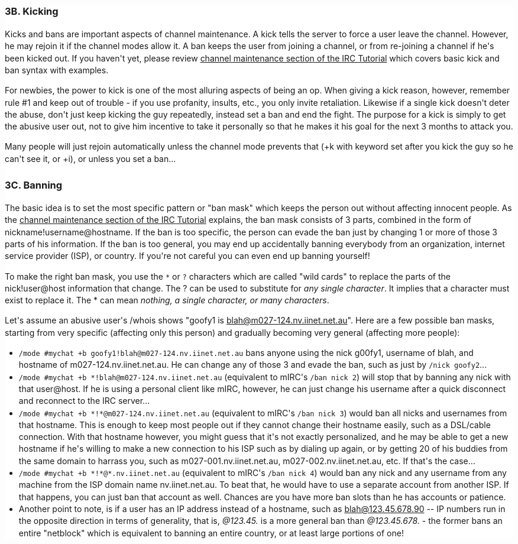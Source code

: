 ### 3B. Kicking

Kicks and bans are important aspects of channel maintenance. A kick tells the
server to force a user leave the channel. However, he may rejoin it if the
channel modes allow it. A ban keeps the user from joining a channel, or from
re-joining a channel if he's been kicked out. If you haven't yet, please
review [channel maintenance section of the IRC
Tutorial](/irchelp/irctutorial.html#chanmode) which covers basic kick and ban
syntax with examples.

For newbies, the power to kick is one of the most alluring aspects of being an
op. When giving a kick reason, however, remember rule #1 and keep out of
trouble - if you use profanity, insults, etc., you only invite retaliation.
Likewise if a single kick doesn't deter the abuse, don't just keep kicking the
guy repeatedly, instead set a ban and end the fight. The purpose for a kick is
simply to get the abusive user out, not to give him incentive to take it
personally so that he makes it his goal for the next 3 months to attack you.

Many people will just rejoin automatically unless the channel mode prevents
that (+k with keyword set after you kick the guy so he can't see it, or +i),
or unless you set a ban...

### 3C. Banning

The basic idea is to set the most specific pattern or "ban mask" which keeps
the person out without affecting innocent people. As the [channel maintenance
section of the IRC Tutorial](/irchelp/irctutorial.html#chanmode) explains, the
ban mask consists of 3 parts, combined in the form of
nickname!username@hostname. If the ban is too specific, the person can evade
the ban just by changing 1 or more of those 3 parts of his information. If the
ban is too general, you may end up accidentally banning everybody from an
organization, internet service provider (ISP), or country. If you're not
careful you can even end up banning yourself!

To make the right ban mask, you use the `*` or `?` characters which are called
"wild cards" to replace the parts of the nick!user@host information that
change. The ? can be used to substitute for _any single character_. It implies
that a character must exist to replace it. The * can mean _nothing, a single
character, or many characters_.

Let's assume an abusive user's /whois shows "goofy1 is
blah@m027-124.nv.iinet.net.au". Here are a few possible ban masks, starting
from very specific (affecting only this person) and gradually becoming very
general (affecting more people):

  * `/mode #mychat +b goofy1!blah@m027-124.nv.iinet.net.au` bans anyone using the nick g00fy1, username of blah, and hostname of m027-124.nv.iinet.net.au. He can change any of those 3 and evade the ban, such as just by `/nick goofy2`... 
  * `/mode #mychat +b *!blah@m027-124.nv.iinet.net.au` (equivalent to mIRC's `/ban nick 2`) will stop that by banning any nick with that user@host. If he is using a personal client like mIRC, however, he can just change his username after a quick disconnect and reconnect to the IRC server... 
  * `/mode #mychat +b *!*@m027-124.nv.iinet.net.au` (equivalent to mIRC's `/ban nick 3`) would ban all nicks and usernames from that hostname. This is enough to keep most people out if they cannot change their hostname easily, such as a DSL/cable connection. With that hostname however, you might guess that it's not exactly personalized, and he may be able to get a new hostname if he's willing to make a new connection to his ISP such as by dialing up again, or by getting 20 of his buddies from the same domain to harrass you, such as m027-001.nv.iinet.net.au, m027-002.nv.iinet.net.au, etc. If that's the case... 
  * `/mode #mychat +b *!*@*.nv.iinet.net.au` (equivalent to mIRC's `/ban nick 4`) would ban any nick and any username from any machine from the ISP domain name nv.iinet.net.au. To beat that, he would have to use a separate account from another ISP. If that happens, you can just ban that account as well. Chances are you have more ban slots than he has accounts or patience. 
  * Another point to note, is if a user has an IP address instead of a hostname, such as blah@123.45.678.90 -- IP numbers run in the opposite direction in terms of generality, that is, *@123.45.* is a more general ban than *@123.45.678.* - the former bans an entire "netblock" which is equivalent to banning an entire country, or at least large portions of one! 